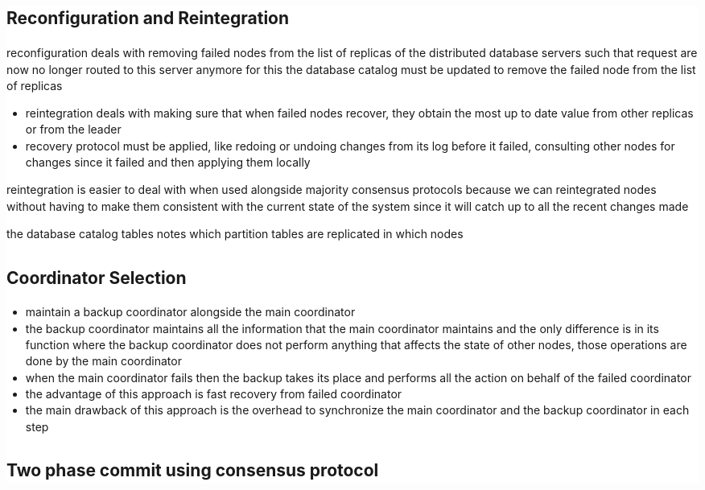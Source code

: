 
## Reconfiguration and Reintegration
reconfiguration deals with removing failed nodes from the list of replicas of the distributed database servers such that request are now no longer routed to this server anymore 
for this the database catalog must be updated to remove the failed node from the list of replicas

- reintegration deals with making sure that when failed nodes recover, they obtain the most up to date value from other replicas or from the leader 
- recovery protocol must be applied, like redoing or undoing changes from its log before it failed, consulting other nodes for changes since it failed and then applying them locally

reintegration is easier to deal with when used alongside majority consensus protocols because we can reintegrated nodes without having to make them consistent with the current state of the system since it will catch up to all the recent changes made

the database catalog tables notes which partition tables are replicated in which nodes 


## Coordinator Selection
- maintain a backup coordinator alongside the main coordinator
- the backup coordinator maintains all the information that the main coordinator maintains and the only difference is in its function where the backup coordinator does not perform anything that affects the state of other nodes, those operations are done by the main coordinator
- when the main coordinator fails then the backup takes its place and performs all the action on behalf of the failed coordinator 
- the advantage of this approach is fast recovery from failed coordinator 
- the main drawback of this approach is the overhead to synchronize the main coordinator and the backup coordinator in each step


## Two phase commit using consensus protocol
